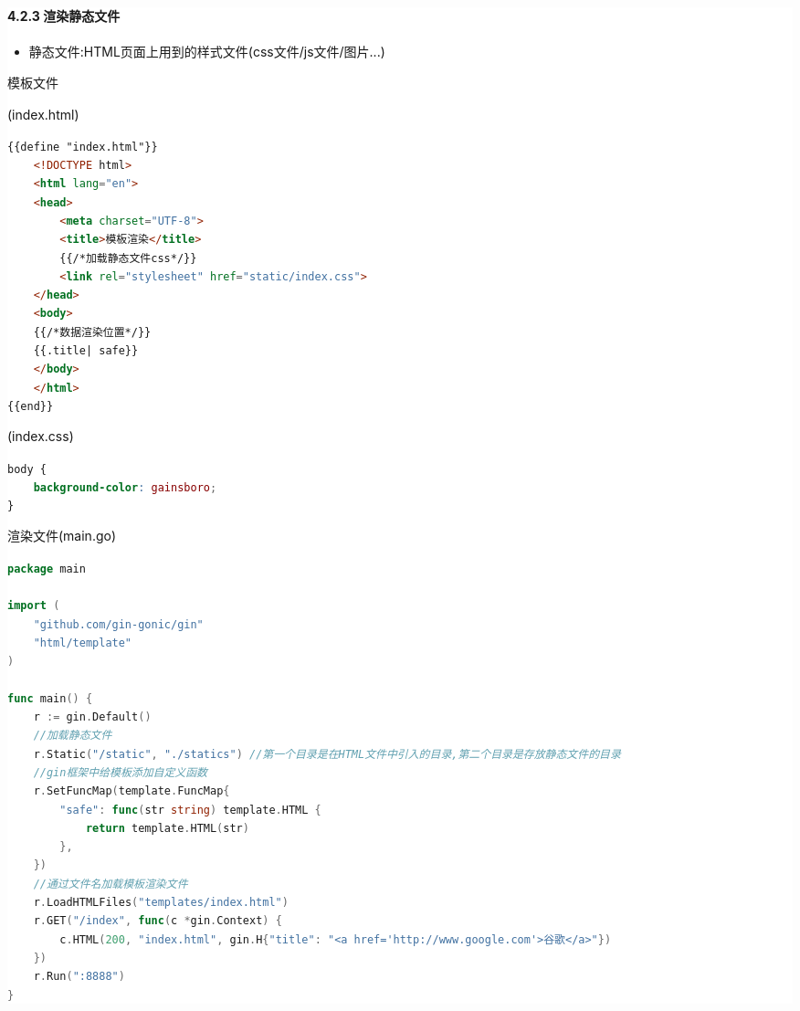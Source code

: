 #### 4.2.3 渲染静态文件

- 静态文件:HTML页面上用到的样式文件(css文件/js文件/图片...)

模板文件

(index.html)

```html
{{define "index.html"}}
    <!DOCTYPE html>
    <html lang="en">
    <head>
        <meta charset="UTF-8">
        <title>模板渲染</title>
        {{/*加载静态文件css*/}}
        <link rel="stylesheet" href="static/index.css">
    </head>
    <body>
    {{/*数据渲染位置*/}}
    {{.title| safe}}
    </body>
    </html>
{{end}}
```

(index.css)

```css
body {
    background-color: gainsboro;
}
```

渲染文件(main.go)

```go
package main

import (
	"github.com/gin-gonic/gin"
	"html/template"
)

func main() {
	r := gin.Default()
	//加载静态文件
	r.Static("/static", "./statics") //第一个目录是在HTML文件中引入的目录,第二个目录是存放静态文件的目录
	//gin框架中给模板添加自定义函数
	r.SetFuncMap(template.FuncMap{
		"safe": func(str string) template.HTML {
			return template.HTML(str)
		},
	})
	//通过文件名加载模板渲染文件
	r.LoadHTMLFiles("templates/index.html")
	r.GET("/index", func(c *gin.Context) {
		c.HTML(200, "index.html", gin.H{"title": "<a href='http://www.google.com'>谷歌</a>"})
	})
	r.Run(":8888")
}
```
